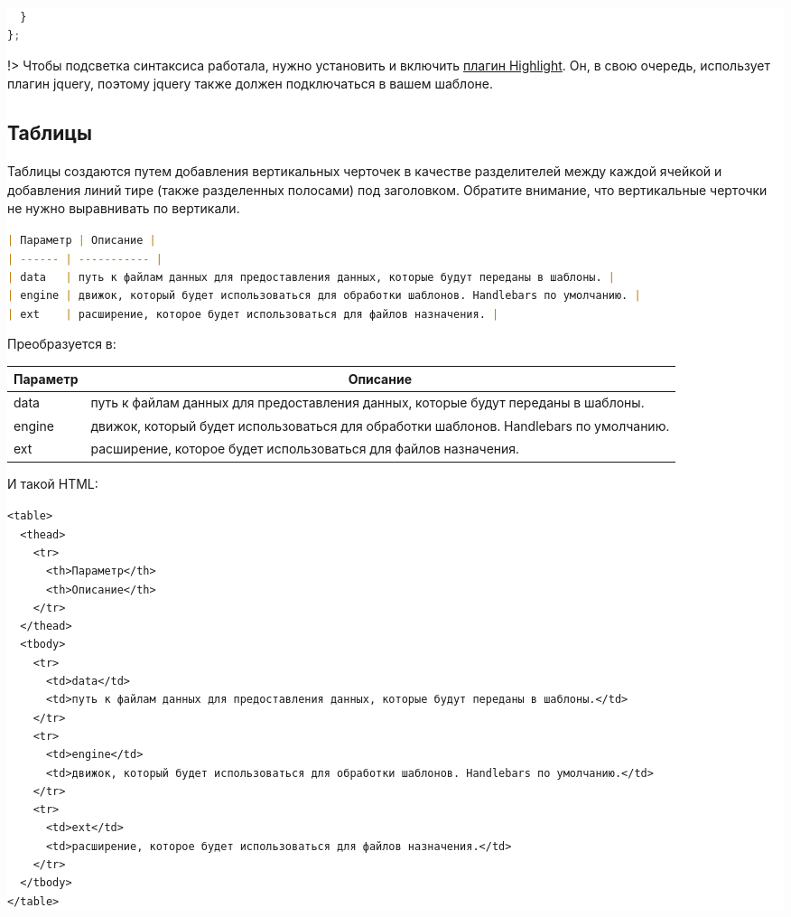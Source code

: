 ```js
  }
};
```

!> Чтобы подсветка синтаксиса работала, нужно установить и включить [плагин Highlight](https://github.com/getgrav/grav-plugin-highlight). Он, в свою очередь, использует плагин jquery, поэтому jquery также должен подключаться в вашем шаблоне.

## Таблицы

Таблицы создаются путем добавления вертикальных черточек в качестве разделителей между каждой ячейкой и добавления линий тире (также разделенных полосами) под заголовком. Обратите внимание, что вертикальные черточки не нужно выравнивать по вертикали.

```markdown
| Параметр | Описание |
| ------ | ----------- |
| data   | путь к файлам данных для предоставления данных, которые будут переданы в шаблоны. |
| engine | движок, который будет использоваться для обработки шаблонов. Handlebars по умолчанию. |
| ext    | расширение, которое будет использоваться для файлов назначения. |
```

Преобразуется в:

| Параметр | Описание |
| ------ | ----------- |
| data   | путь к файлам данных для предоставления данных, которые будут переданы в шаблоны. |
| engine | движок, который будет использоваться для обработки шаблонов. Handlebars по умолчанию. |
| ext    | расширение, которое будет использоваться для файлов назначения. |

И такой HTML:

```
<table>
  <thead>
    <tr>
      <th>Параметр</th>
      <th>Описание</th>
    </tr>
  </thead>
  <tbody>
    <tr>
      <td>data</td>
      <td>путь к файлам данных для предоставления данных, которые будут переданы в шаблоны.</td>
    </tr>
    <tr>
      <td>engine</td>
      <td>движок, который будет использоваться для обработки шаблонов. Handlebars по умолчанию.</td>
    </tr>
    <tr>
      <td>ext</td>
      <td>расширение, которое будет использоваться для файлов назначения.</td>
    </tr>
  </tbody>
</table>
```
